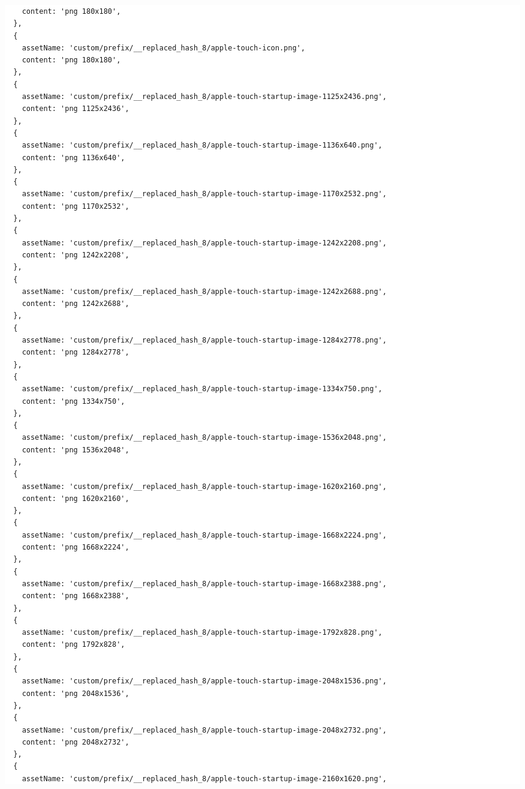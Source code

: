         content: 'png 180x180',
      },
      {
        assetName: 'custom/prefix/__replaced_hash_8/apple-touch-icon.png',
        content: 'png 180x180',
      },
      {
        assetName: 'custom/prefix/__replaced_hash_8/apple-touch-startup-image-1125x2436.png',
        content: 'png 1125x2436',
      },
      {
        assetName: 'custom/prefix/__replaced_hash_8/apple-touch-startup-image-1136x640.png',
        content: 'png 1136x640',
      },
      {
        assetName: 'custom/prefix/__replaced_hash_8/apple-touch-startup-image-1170x2532.png',
        content: 'png 1170x2532',
      },
      {
        assetName: 'custom/prefix/__replaced_hash_8/apple-touch-startup-image-1242x2208.png',
        content: 'png 1242x2208',
      },
      {
        assetName: 'custom/prefix/__replaced_hash_8/apple-touch-startup-image-1242x2688.png',
        content: 'png 1242x2688',
      },
      {
        assetName: 'custom/prefix/__replaced_hash_8/apple-touch-startup-image-1284x2778.png',
        content: 'png 1284x2778',
      },
      {
        assetName: 'custom/prefix/__replaced_hash_8/apple-touch-startup-image-1334x750.png',
        content: 'png 1334x750',
      },
      {
        assetName: 'custom/prefix/__replaced_hash_8/apple-touch-startup-image-1536x2048.png',
        content: 'png 1536x2048',
      },
      {
        assetName: 'custom/prefix/__replaced_hash_8/apple-touch-startup-image-1620x2160.png',
        content: 'png 1620x2160',
      },
      {
        assetName: 'custom/prefix/__replaced_hash_8/apple-touch-startup-image-1668x2224.png',
        content: 'png 1668x2224',
      },
      {
        assetName: 'custom/prefix/__replaced_hash_8/apple-touch-startup-image-1668x2388.png',
        content: 'png 1668x2388',
      },
      {
        assetName: 'custom/prefix/__replaced_hash_8/apple-touch-startup-image-1792x828.png',
        content: 'png 1792x828',
      },
      {
        assetName: 'custom/prefix/__replaced_hash_8/apple-touch-startup-image-2048x1536.png',
        content: 'png 2048x1536',
      },
      {
        assetName: 'custom/prefix/__replaced_hash_8/apple-touch-startup-image-2048x2732.png',
        content: 'png 2048x2732',
      },
      {
        assetName: 'custom/prefix/__replaced_hash_8/apple-touch-startup-image-2160x1620.png',